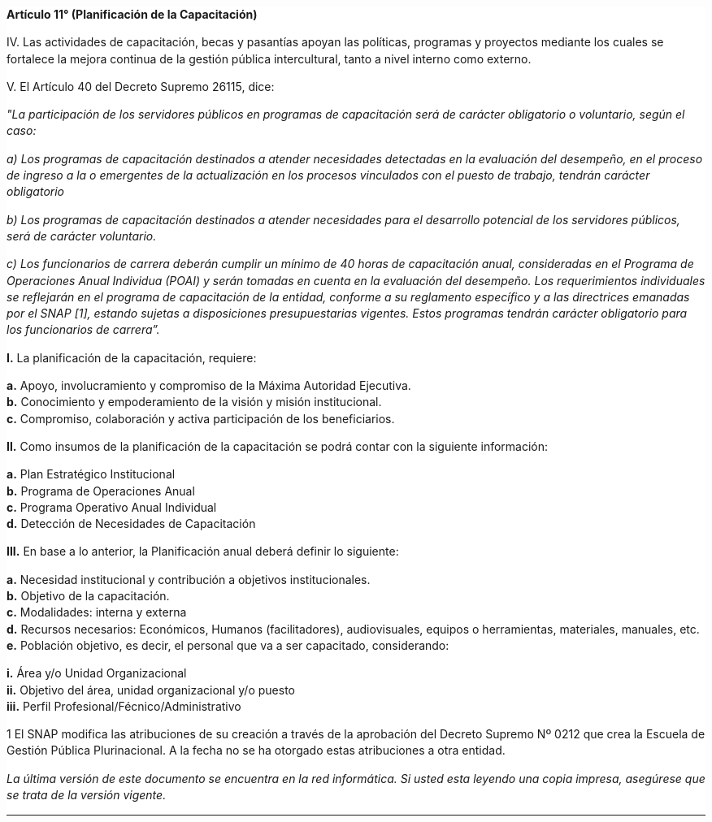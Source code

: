 **Artículo 11° (Planificación de la Capacitación)**  

IV. Las actividades de capacitación, becas y pasantías apoyan las políticas, programas y proyectos mediante los cuales se fortalece la mejora continua de la gestión pública intercultural, tanto a nivel interno como externo.  

V. El Artículo 40 del Decreto Supremo 26115, dice:  

_"La participación de los servidores públicos en programas de capacitación será de carácter obligatorio o voluntario, según el caso:_  

_a) Los programas de capacitación destinados a atender necesidades detectadas en la evaluación del desempeño, en el proceso de ingreso a la o emergentes de la actualización en los procesos vinculados con el puesto de trabajo, tendrán carácter obligatorio_  

_b) Los programas de capacitación destinados a atender necesidades para el desarrollo potencial de los servidores públicos, será de carácter voluntario._  

_c) Los funcionarios de carrera deberán cumplir un mínimo de 40 horas de capacitación anual, consideradas en el Programa de Operaciones Anual Individua (POAI) y serán tomadas en cuenta en la evaluación del desempeño. Los requerimientos individuales se reflejarán en el programa de capacitación de la entidad, conforme a su reglamento específico y a las directrices emanadas por el SNAP [1], estando sujetas a disposiciones presupuestarias vigentes. Estos programas tendrán carácter obligatorio para los funcionarios de carrera”._  

**I.** La planificación de la capacitación, requiere:  

**a.** Apoyo, involucramiento y compromiso de la Máxima Autoridad Ejecutiva.  
**b.** Conocimiento y empoderamiento de la visión y misión institucional.  
**c.** Compromiso, colaboración y activa participación de los beneficiarios.  

**II.** Como insumos de la planificación de la capacitación se podrá contar con la siguiente información:  

**a.** Plan Estratégico Institucional  
**b.** Programa de Operaciones Anual  
**c.** Programa Operativo Anual Individual  
**d.** Detección de Necesidades de Capacitación  

**III.** En base a lo anterior, la Planificación anual deberá definir lo siguiente:  

**a.** Necesidad institucional y contribución a objetivos institucionales.  
**b.** Objetivo de la capacitación.  
**c.** Modalidades: interna y externa  
**d.** Recursos necesarios: Económicos, Humanos (facilitadores), audiovisuales, equipos o herramientas, materiales, manuales, etc.  
**e.** Población objetivo, es decir, el personal que va a ser capacitado, considerando:  

**i.** Área y/o Unidad Organizacional  
**ii.** Objetivo del área, unidad organizacional y/o puesto  
**iii.** Perfil Profesional/Fécnico/Administrativo  

1 El SNAP modifica las atribuciones de su creación a través de la aprobación del Decreto Supremo Nº 0212 que crea la Escuela de Gestión Pública Plurinacional. A la fecha no se ha otorgado estas atribuciones a otra entidad.  

_La última versión de este documento se encuentra en la red informática. Si usted esta leyendo una copia impresa, asegúrese que se trata de la versión vigente._  

--- 